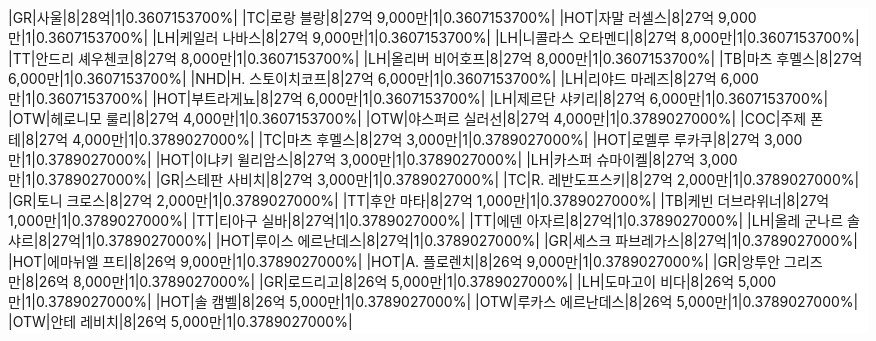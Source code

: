 |GR|사울|8|28억|1|0.3607153700%|
|TC|로랑 블랑|8|27억 9,000만|1|0.3607153700%|
|HOT|자말 러셀스|8|27억 9,000만|1|0.3607153700%|
|LH|케일러 나바스|8|27억 9,000만|1|0.3607153700%|
|LH|니콜라스 오타멘디|8|27억 8,000만|1|0.3607153700%|
|TT|안드리 셰우첸코|8|27억 8,000만|1|0.3607153700%|
|LH|올리버 비어호프|8|27억 8,000만|1|0.3607153700%|
|TB|마츠 후멜스|8|27억 6,000만|1|0.3607153700%|
|NHD|H. 스토이치코프|8|27억 6,000만|1|0.3607153700%|
|LH|리야드 마레즈|8|27억 6,000만|1|0.3607153700%|
|HOT|부트라게뇨|8|27억 6,000만|1|0.3607153700%|
|LH|제르단 샤키리|8|27억 6,000만|1|0.3607153700%|
|OTW|헤로니모 룰리|8|27억 4,000만|1|0.3607153700%|
|OTW|야스퍼르 실러선|8|27억 4,000만|1|0.3789027000%|
|COC|주제 폰테|8|27억 4,000만|1|0.3789027000%|
|TC|마츠 후멜스|8|27억 3,000만|1|0.3789027000%|
|HOT|로멜루 루카쿠|8|27억 3,000만|1|0.3789027000%|
|HOT|이냐키 윌리암스|8|27억 3,000만|1|0.3789027000%|
|LH|카스퍼 슈마이켈|8|27억 3,000만|1|0.3789027000%|
|GR|스테판 사비치|8|27억 3,000만|1|0.3789027000%|
|TC|R. 레반도프스키|8|27억 2,000만|1|0.3789027000%|
|GR|토니 크로스|8|27억 2,000만|1|0.3789027000%|
|TT|후안 마타|8|27억 1,000만|1|0.3789027000%|
|TB|케빈 더브라위너|8|27억 1,000만|1|0.3789027000%|
|TT|티아구 실바|8|27억|1|0.3789027000%|
|TT|에덴 아자르|8|27억|1|0.3789027000%|
|LH|올레 군나르 솔샤르|8|27억|1|0.3789027000%|
|HOT|루이스 에르난데스|8|27억|1|0.3789027000%|
|GR|세스크 파브레가스|8|27억|1|0.3789027000%|
|HOT|에마뉘엘 프티|8|26억 9,000만|1|0.3789027000%|
|HOT|A. 플로렌치|8|26억 9,000만|1|0.3789027000%|
|GR|앙투안 그리즈만|8|26억 8,000만|1|0.3789027000%|
|GR|로드리고|8|26억 5,000만|1|0.3789027000%|
|LH|도마고이 비다|8|26억 5,000만|1|0.3789027000%|
|HOT|솔 캠벨|8|26억 5,000만|1|0.3789027000%|
|OTW|루카스 에르난데스|8|26억 5,000만|1|0.3789027000%|
|OTW|안테 레비치|8|26억 5,000만|1|0.3789027000%|